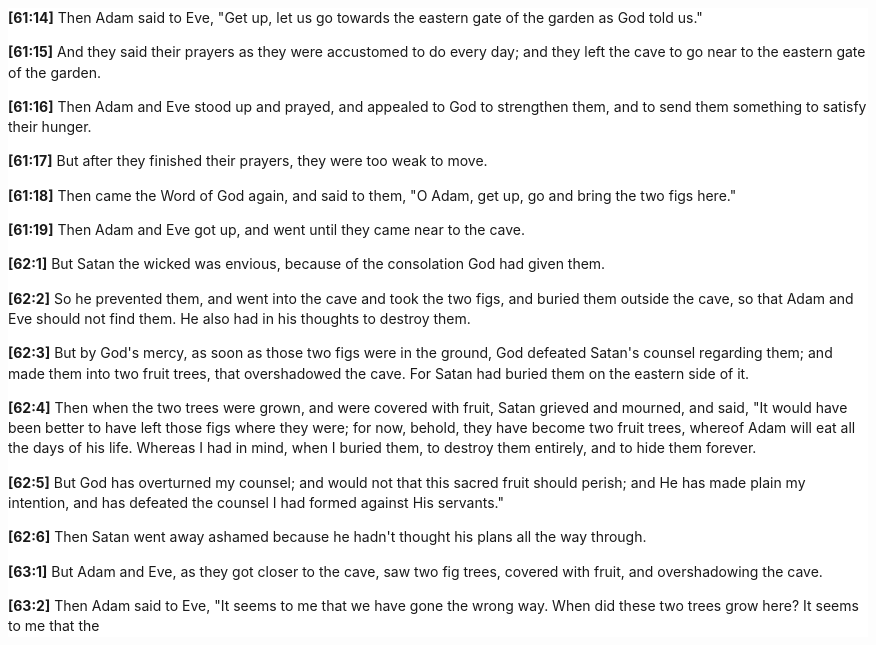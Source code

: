 **[61:14]** Then Adam said to Eve, "Get up, let us go towards the eastern gate
of the garden as God told us."

**[61:15]** And they said their prayers as they were accustomed to do every day;
and they left the cave to go near to the eastern gate of the garden.

**[61:16]** Then Adam and Eve stood up and prayed, and appealed to God to
strengthen them, and to send them something to satisfy their hunger.

**[61:17]** But after they finished their prayers, they were too weak to move.

**[61:18]** Then came the Word of God again, and said to them, "O Adam, get up,
go and bring the two figs here."

**[61:19]** Then Adam and Eve got up, and went until they came near to the cave.

**[62:1]** But Satan the wicked was envious, because of the consolation God had
given them.

**[62:2]** So he prevented them, and went into the cave and took the two figs,
and buried them outside the cave, so that Adam and Eve should not find
them.  He also had in his thoughts to destroy them.

**[62:3]** But by God's mercy, as soon as those two figs were in the ground, God
defeated Satan's counsel regarding them; and made them into two fruit
trees, that overshadowed the cave.  For Satan had buried them on the
eastern side of it.

**[62:4]** Then when the two trees were grown, and were covered with fruit,
Satan grieved and mourned, and said, "It would have been better to have
left those figs where they were; for now, behold, they have become two
fruit trees, whereof Adam will eat all the days of his life.  Whereas I
had in mind, when I buried them, to destroy them entirely, and to hide
them forever.

**[62:5]** But God has overturned my counsel; and would not that this sacred
fruit should perish; and He has made plain my intention, and has
defeated the counsel I had formed against His servants."

**[62:6]** Then Satan went away ashamed because he hadn't thought his plans all
the way through.

**[63:1]** But Adam and Eve, as they got closer to the cave, saw two fig trees,
covered with fruit, and overshadowing the cave.

**[63:2]** Then Adam said to Eve, "It seems to me that we have gone the wrong
way.  When did these two trees grow here?  It seems to me that the
